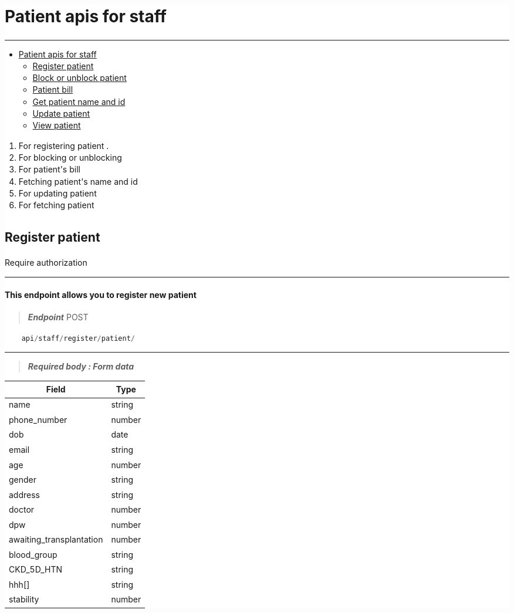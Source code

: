 <a name="patient-apis-for-staff"></a>
# Patient apis for staff

---

- [Patient apis for staff](#patient-apis-for-staff)
  - [Register patient](#register-patient)
  - [Block or unblock patient](#block-or-unblock-patient)
  - [Patient bill](#patient-bill)
  - [Get patient name and id](#get-patient-name-and-id)
  - [Update patient](#update-patient)
  - [View patient](#view-patient)

1. For registering patient .
2. For blocking or unblocking 
3. For patient's bill
4. Fetching patient's name and id
5. For updating patient
6. For fetching patient


<a name="register-patient"></a>
## Register patient
<larecipe-badge type="warning" radius="full">Require authorization</larecipe-badge>

---

<h4>This endpoint allows you to register new patient</h4>

> ***Endpoint***
<larecipe-badge type="danger">POST</larecipe-badge>

```php
    api/staff/register/patient/
```
---

> ***Required body : Form data*** 

| Field | Type |
|------ | ---- |
|name|string|
|phone_number|number|
|dob|date|
|email|string|
|age|number|
|gender|string|M/F/O
|address|string|
|doctor|number|
|dpw|number|
|awaiting_transplantation|number|
|blood_group|string|
|CKD_5D_HTN|string|
|hhh[]|string|HIV/Hepatitis B/Hepatitis c
|stability|number|0/1